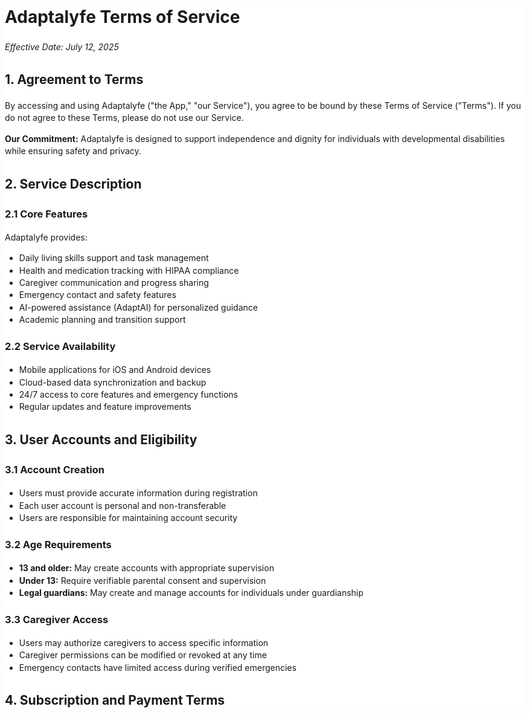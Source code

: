 # Adaptalyfe Terms of Service
*Effective Date: July 12, 2025*

## 1. Agreement to Terms

By accessing and using Adaptalyfe ("the App," "our Service"), you agree to be bound by these Terms of Service ("Terms"). If you do not agree to these Terms, please do not use our Service.

**Our Commitment:** Adaptalyfe is designed to support independence and dignity for individuals with developmental disabilities while ensuring safety and privacy.

## 2. Service Description

### 2.1 Core Features
Adaptalyfe provides:
- Daily living skills support and task management
- Health and medication tracking with HIPAA compliance
- Caregiver communication and progress sharing
- Emergency contact and safety features
- AI-powered assistance (AdaptAI) for personalized guidance
- Academic planning and transition support

### 2.2 Service Availability
- Mobile applications for iOS and Android devices
- Cloud-based data synchronization and backup
- 24/7 access to core features and emergency functions
- Regular updates and feature improvements

## 3. User Accounts and Eligibility

### 3.1 Account Creation
- Users must provide accurate information during registration
- Each user account is personal and non-transferable
- Users are responsible for maintaining account security

### 3.2 Age Requirements
- **13 and older:** May create accounts with appropriate supervision
- **Under 13:** Require verifiable parental consent and supervision
- **Legal guardians:** May create and manage accounts for individuals under guardianship

### 3.3 Caregiver Access
- Users may authorize caregivers to access specific information
- Caregiver permissions can be modified or revoked at any time
- Emergency contacts have limited access during verified emergencies

## 4. Subscription and Payment Terms
